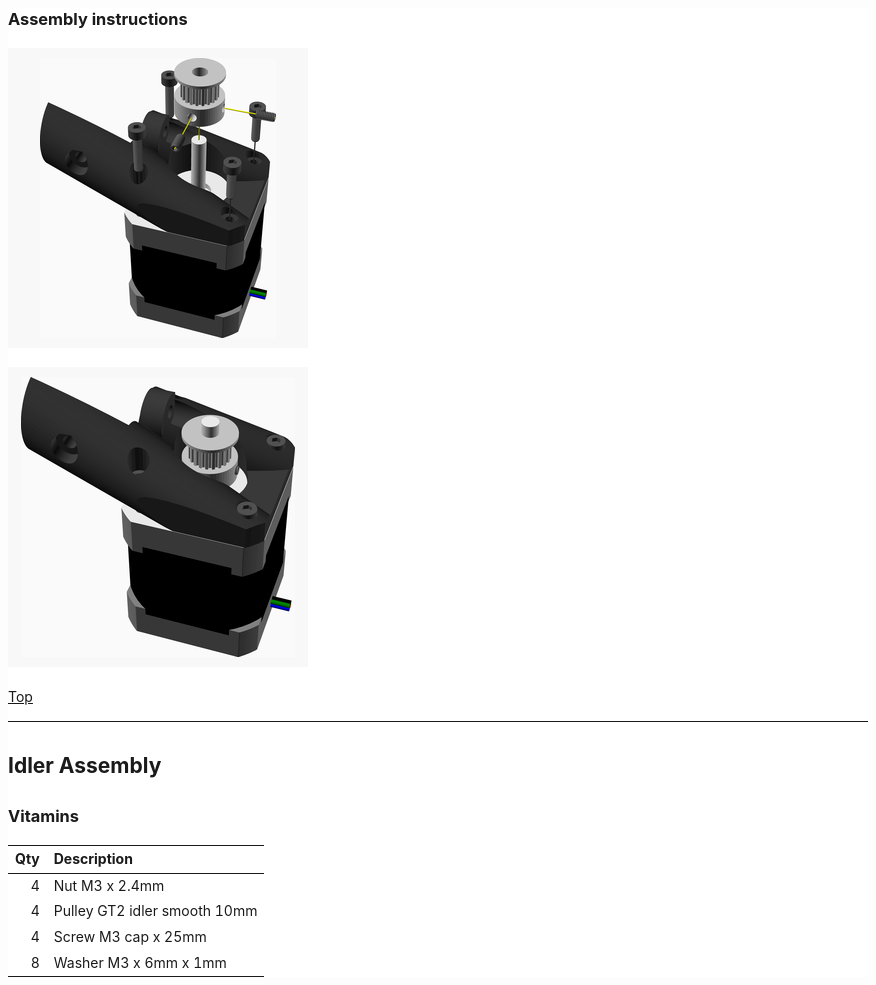 

### Assembly instructions
![loops_motor_holder_assembly](assemblies/loops_motor_holder_assembly_tn.png)

![loops_motor_holder_assembled](assemblies/loops_motor_holder_assembled_tn.png)

<span></span>
[Top](#TOP)

---
<a name="idler_assembly"></a>
## Idler Assembly
### Vitamins
|Qty|Description|
|---:|:----------|
|4| Nut M3 x 2.4mm |
|4| Pulley GT2 idler smooth 10mm|
|4| Screw M3 cap x 25mm|
|8| Washer  M3 x 6mm x 1mm|
